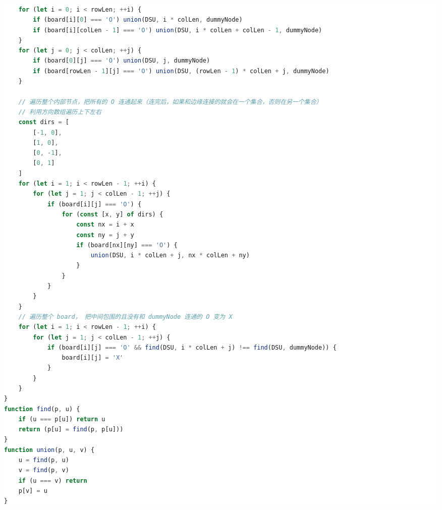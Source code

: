 ```js
    for (let i = 0; i < rowLen; ++i) {
        if (board[i][0] === 'O') union(DSU, i * colLen, dummyNode)
        if (board[i][colLen - 1] === 'O') union(DSU, i * colLen + colLen - 1, dummyNode)
    }
    for (let j = 0; j < colLen; ++j) {
        if (board[0][j] === 'O') union(DSU, j, dummyNode)
        if (board[rowLen - 1][j] === 'O') union(DSU, (rowLen - 1) * colLen + j, dummyNode)
    }

    // 遍历整个内部节点，把所有的 O 连通起来（连完后，如果和边缘连接的就会在一个集合，否则在另一个集合）
    // 利用方向数组遍历上下左右
    const dirs = [
        [-1, 0],
        [1, 0],
        [0, -1],
        [0, 1]
    ]
    for (let i = 1; i < rowLen - 1; ++i) {
        for (let j = 1; j < colLen - 1; ++j) {
            if (board[i][j] === 'O') {
                for (const [x, y] of dirs) {
                    const nx = i + x
                    const ny = j + y
                    if (board[nx][ny] === 'O') {
                        union(DSU, i * colLen + j, nx * colLen + ny)
                    }
                }
            }
        }
    }
    // 遍历整个 board， 把中间包围的且没有和 dummyNode 连通的 O 变为 X
    for (let i = 1; i < rowLen - 1; ++i) {
        for (let j = 1; j < colLen - 1; ++j) {
            if (board[i][j] === 'O' && find(DSU, i * colLen + j) !== find(DSU, dummyNode)) {
                board[i][j] = 'X'
            }
        }
    }
}
function find(p, u) {
    if (u === p[u]) return u
    return (p[u] = find(p, p[u]))
}
function union(p, u, v) {
    u = find(p, u)
    v = find(p, v)
    if (u === v) return
    p[v] = u
}
```
